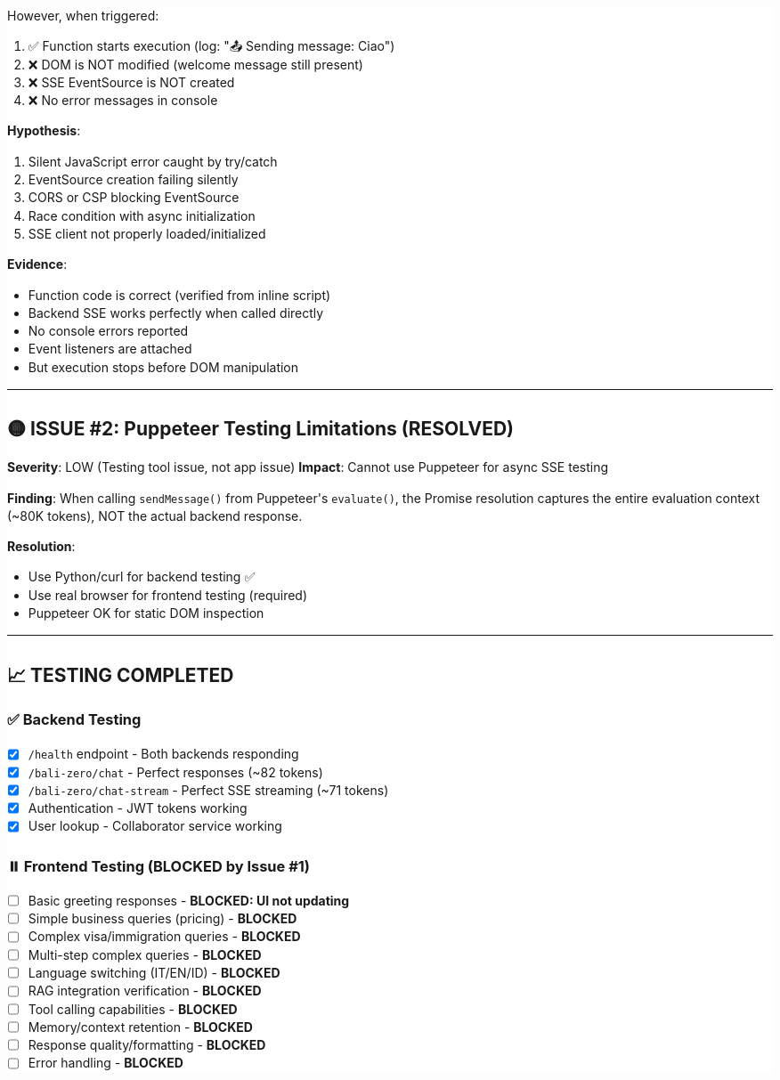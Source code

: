 However, when triggered:
1. ✅ Function starts execution (log: "📤 Sending message: Ciao")
2. ❌ DOM is NOT modified (welcome message still present)
3. ❌ SSE EventSource is NOT created
4. ❌ No error messages in console

**Hypothesis**:
1. Silent JavaScript error caught by try/catch
2. EventSource creation failing silently
3. CORS or CSP blocking EventSource
4. Race condition with async initialization
5. SSE client not properly loaded/initialized

**Evidence**:
- Function code is correct (verified from inline script)
- Backend SSE works perfectly when called directly
- No console errors reported
- Event listeners are attached
- But execution stops before DOM manipulation

---

## 🟡 ISSUE #2: Puppeteer Testing Limitations (RESOLVED)
**Severity**: LOW (Testing tool issue, not app issue)
**Impact**: Cannot use Puppeteer for async SSE testing

**Finding**:
When calling `sendMessage()` from Puppeteer's `evaluate()`, the Promise resolution captures the entire evaluation context (~80K tokens), NOT the actual backend response.

**Resolution**:
- Use Python/curl for backend testing ✅
- Use real browser for frontend testing (required)
- Puppeteer OK for static DOM inspection

---

## 📈 TESTING COMPLETED

### ✅ Backend Testing
- [x] `/health` endpoint - Both backends responding
- [x] `/bali-zero/chat` - Perfect responses (~82 tokens)
- [x] `/bali-zero/chat-stream` - Perfect SSE streaming (~71 tokens)
- [x] Authentication - JWT tokens working
- [x] User lookup - Collaborator service working

### ⏸️ Frontend Testing (BLOCKED by Issue #1)
- [ ] Basic greeting responses - **BLOCKED: UI not updating**
- [ ] Simple business queries (pricing) - **BLOCKED**
- [ ] Complex visa/immigration queries - **BLOCKED**
- [ ] Multi-step complex queries - **BLOCKED**
- [ ] Language switching (IT/EN/ID) - **BLOCKED**
- [ ] RAG integration verification - **BLOCKED**
- [ ] Tool calling capabilities - **BLOCKED**
- [ ] Memory/context retention - **BLOCKED**
- [ ] Response quality/formatting - **BLOCKED**
- [ ] Error handling - **BLOCKED**
